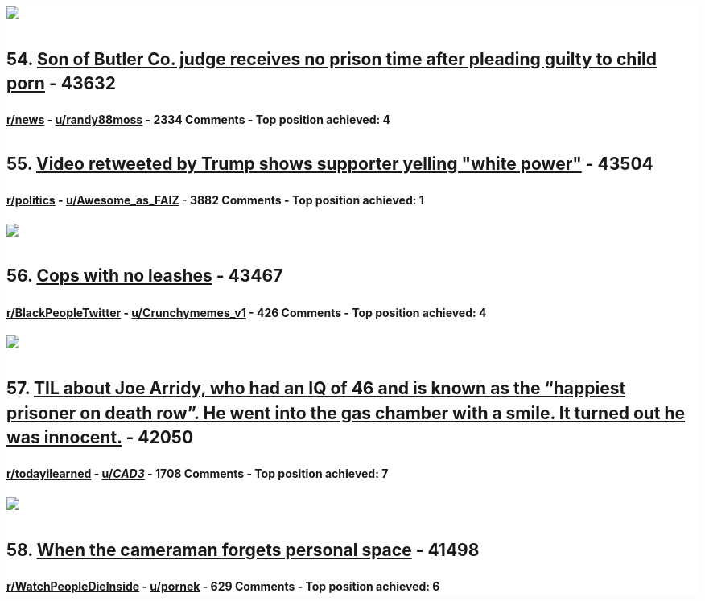 <a href="https://i.redd.it/syrea48oyn751.jpg"><img src="https://b.thumbs.redditmedia.com/VOch_8FfFhCFL7pSKca1AW7_4DbdalLrspxjIs239ws.jpg"></img></a>

## 54. [Son of Butler Co. judge receives no prison time after pleading guilty to child porn](http://reddit.com/r/news/comments/hhbve8/son_of_butler_co_judge_receives_no_prison_time/) - 43632
#### [r/news](http://reddit.com/r/news) - [u/randy88moss](http://reddit.com/u/randy88moss) - 2334 Comments - Top position achieved: 4

## 55. [Video retweeted by Trump shows supporter yelling "white power"](http://reddit.com/r/politics/comments/hhdp5x/video_retweeted_by_trump_shows_supporter_yelling/) - 43504
#### [r/politics](http://reddit.com/r/politics) - [u/Awesome_as_FAIZ](http://reddit.com/u/Awesome_as_FAIZ) - 3882 Comments - Top position achieved: 1

<a href="https://www.axios.com/trump-tweet-white-power-ff76fd0a-06d9-4495-82af-ea811ed9abf9.html"><img src="https://b.thumbs.redditmedia.com/wXJTyz90k4S8VomqFXswDJMaz0_yV1xT83_qFGgPhxg.jpg"></img></a>

## 56. [Cops with no leashes](http://reddit.com/r/BlackPeopleTwitter/comments/hhjbib/cops_with_no_leashes/) - 43467
#### [r/BlackPeopleTwitter](http://reddit.com/r/BlackPeopleTwitter) - [u/Crunchymemes_v1](http://reddit.com/u/Crunchymemes_v1) - 426 Comments - Top position achieved: 4

<a href="https://i.redd.it/ufru7i300p751.jpg"><img src="https://a.thumbs.redditmedia.com/pS1qdpw09eO_QPvrAA4BKuqvvz6O9JE-H5bjLil6fY8.jpg"></img></a>

## 57. [TIL about Joe Arridy, who had an IQ of 46 and is known as the “happiest prisoner on death row”. He went into the gas chamber with a smile. It turned out he was innocent.](http://reddit.com/r/todayilearned/comments/hhn2cu/til_about_joe_arridy_who_had_an_iq_of_46_and_is/) - 42050
#### [r/todayilearned](http://reddit.com/r/todayilearned) - [u/_CAD3_](http://reddit.com/u/_CAD3_) - 1708 Comments - Top position achieved: 7

<a href="https://en.wikipedia.org/wiki/Joe_Arridy"><img src="https://b.thumbs.redditmedia.com/CW7VZYhXFdRzUNcT6rek3cJBRRNXzXyfefE71Ly3RUU.jpg"></img></a>

## 58. [When the cameraman forgets personal space](http://reddit.com/r/WatchPeopleDieInside/comments/hh8xce/when_the_cameraman_forgets_personal_space/) - 41498
#### [r/WatchPeopleDieInside](http://reddit.com/r/WatchPeopleDieInside) - [u/pornek](http://reddit.com/u/pornek) - 629 Comments - Top position achieved: 6
